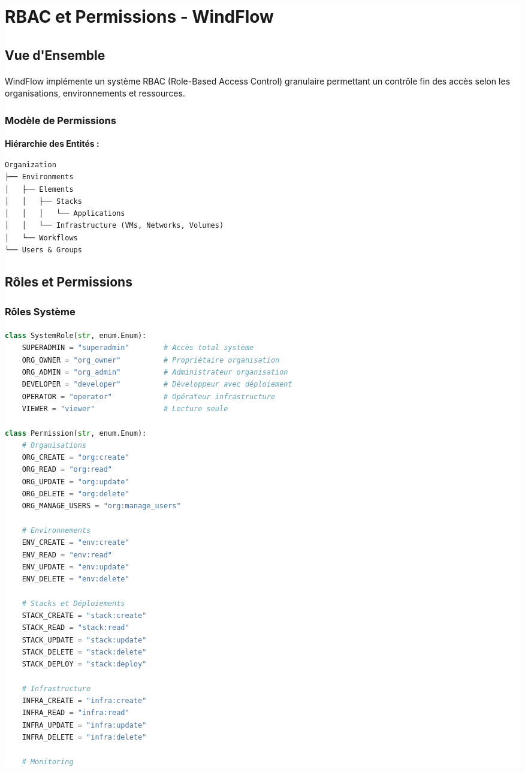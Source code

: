 # RBAC et Permissions - WindFlow

## Vue d'Ensemble

WindFlow implémente un système RBAC (Role-Based Access Control) granulaire permettant un contrôle fin des accès selon les organisations, environnements et ressources.

### Modèle de Permissions

**Hiérarchie des Entités :**
```
Organization
├── Environments
│   ├── Elements
│   │   ├── Stacks
│   │   │   └── Applications
│   │   └── Infrastructure (VMs, Networks, Volumes)
│   └── Workflows
└── Users & Groups
```

## Rôles et Permissions

### Rôles Système

```python
class SystemRole(str, enum.Enum):
    SUPERADMIN = "superadmin"        # Accès total système
    ORG_OWNER = "org_owner"          # Propriétaire organisation
    ORG_ADMIN = "org_admin"          # Administrateur organisation
    DEVELOPER = "developer"          # Développeur avec déploiement
    OPERATOR = "operator"            # Opérateur infrastructure
    VIEWER = "viewer"                # Lecture seule

class Permission(str, enum.Enum):
    # Organisations
    ORG_CREATE = "org:create"
    ORG_READ = "org:read"
    ORG_UPDATE = "org:update"
    ORG_DELETE = "org:delete"
    ORG_MANAGE_USERS = "org:manage_users"
    
    # Environnements
    ENV_CREATE = "env:create"
    ENV_READ = "env:read"
    ENV_UPDATE = "env:update"
    ENV_DELETE = "env:delete"
    
    # Stacks et Déploiements
    STACK_CREATE = "stack:create"
    STACK_READ = "stack:read"
    STACK_UPDATE = "stack:update"
    STACK_DELETE = "stack:delete"
    STACK_DEPLOY = "stack:deploy"
    
    # Infrastructure
    INFRA_CREATE = "infra:create"
    INFRA_READ = "infra:read"
    INFRA_UPDATE = "infra:update"
    INFRA_DELETE = "infra:delete"
    
    # Monitoring
```